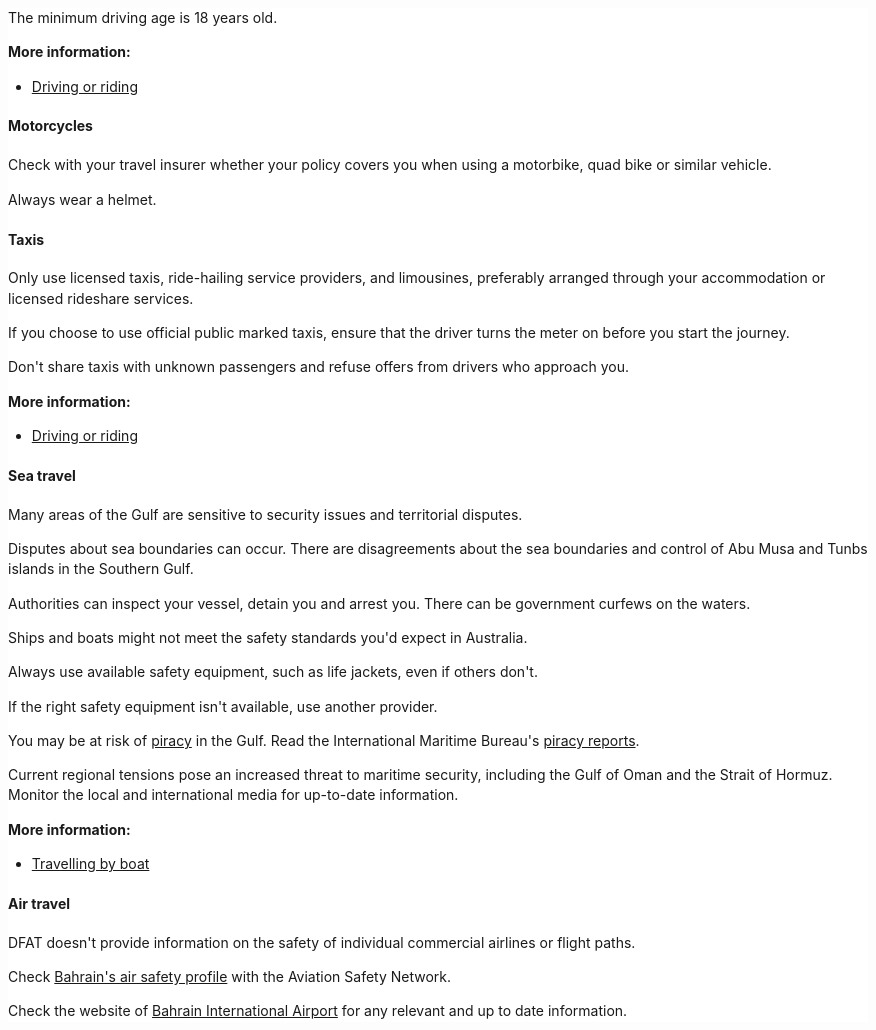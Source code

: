 The minimum driving age is 18 years old.

**More information:**

* [Driving or riding](/before-you-go/getting-around/road-safety "Road safety")

#### Motorcycles

Check with your travel insurer whether your policy covers you when using a motorbike, quad bike or similar vehicle.

Always wear a helmet.

#### Taxis

Only use licensed taxis, ride-hailing service providers, and limousines, preferably arranged through your accommodation or licensed rideshare services.

If you choose to use official public marked taxis, ensure that the driver turns the meter on before you start the journey.

Don't share taxis with unknown passengers and refuse offers from drivers who approach you.

**More information:**

* [Driving or riding](https://www.smartraveller.gov.au/before-you-go/getting-around/road-safety)

#### Sea travel

Many areas of the Gulf are sensitive to security issues and territorial disputes.

Disputes about sea boundaries can occur. There are disagreements about the sea boundaries and control of Abu Musa and Tunbs islands in the Southern Gulf.

Authorities can inspect your vessel, detain you and arrest you. There can be government curfews on the waters.

Ships and boats might not meet the safety standards you'd expect in Australia.

Always use available safety equipment, such as life jackets, even if others don't.

If the right safety equipment isn't available, use another provider.

You may be at risk of [piracy](/node/358) in the Gulf. Read the International Maritime Bureau's [piracy reports](https://icc-ccs.org/piracy-reporting-centre).

Current regional tensions pose an increased threat to maritime security, including the Gulf of Oman and the Strait of Hormuz. Monitor the local and international media for up-to-date information.

**More information:**

* [Travelling by boat](/before-you-go/getting-around/boat-travel "Travelling by boat")

#### Air travel

DFAT doesn't provide information on the safety of individual commercial airlines or flight paths.

Check [Bahrain's air safety profile](https://aviation-safety.net/database/country/country.php?id=A9C) with the Aviation Safety Network.

Check the website of [Bahrain International Airport](https://www.bahrainairport.bh/) for any relevant and up to date information.
